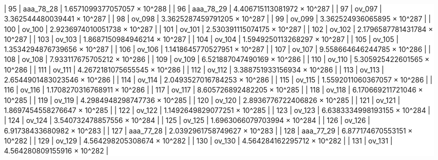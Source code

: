 | 95 | aaa_78_28 | 1.6571099377057057 × 10^288 |
| 96 | aaa_78_29 | 4.406715113081972 × 10^287 |
| 97 | ov_097 | 3.362544480039441 × 10^287 |
| 98 | ov_098 | 3.3625287459791205 × 10^287 |
| 99 | ov_099 | 3.362524936065895 × 10^287 |
| 100 | ov_100 | 2.9236974010051738 × 10^287 |
| 101 | ov_101 | 2.530391115074175 × 10^287 |
| 102 | ov_102 | 2.1796587781431784 × 10^287 |
| 103 | ov_103 | 1.8687150984946214 × 10^287 |
| 104 | ov_104 | 1.5949250113268297 × 10^287 |
| 105 | ov_105 | 1.3534294876739656 × 10^287 |
| 106 | ov_106 | 1.1418645770527951 × 10^287 |
| 107 | ov_107 | 9.558664646244785 × 10^286 |
| 108 | ov_108 | 7.933117675705212 × 10^286 |
| 109 | ov_109 | 6.521887047490169 × 10^286 |
| 110 | ov_110 | 5.305925422601565 × 10^286 |
| 111 | ov_111 | 4.2672181075655545 × 10^286 |
| 112 | ov_112 | 3.388751933156934 × 10^286 |
| 113 | ov_113 | 2.6544901483023546 × 10^286 |
| 114 | ov_114 | 2.0493527016784253 × 10^286 |
| 115 | ov_115 | 1.5592011060367057 × 10^286 |
| 116 | ov_116 | 1.1708270316768911 × 10^286 |
| 117 | ov_117 | 8.605726892482205 × 10^285 |
| 118 | ov_118 | 6.170669211721046 × 10^285 |
| 119 | ov_119 | 4.2984948298747736 × 10^285 |
| 120 | ov_120 | 2.8936776722406826 × 10^285 |
| 121 | ov_121 | 1.8697454558276647 × 10^285 |
| 122 | ov_122 | 1.1492649829077251 × 10^285 |
| 123 | ov_123 | 6.6383334998193155 × 10^284 |
| 124 | ov_124 | 3.540732478857556 × 10^284 |
| 125 | ov_125 | 1.6963066079703994 × 10^284 |
| 126 | ov_126 | 6.91738433680982 × 10^283 |
| 127 | aaa_77_28 | 2.0392961758749627 × 10^283 |
| 128 | aaa_77_29 | 6.877174670553151 × 10^282 |
| 129 | ov_129 | 4.564298205308674 × 10^282 |
| 130 | ov_130 | 4.564284162295712 × 10^282 |
| 131 | ov_131 | 4.564280809155916 × 10^282 |